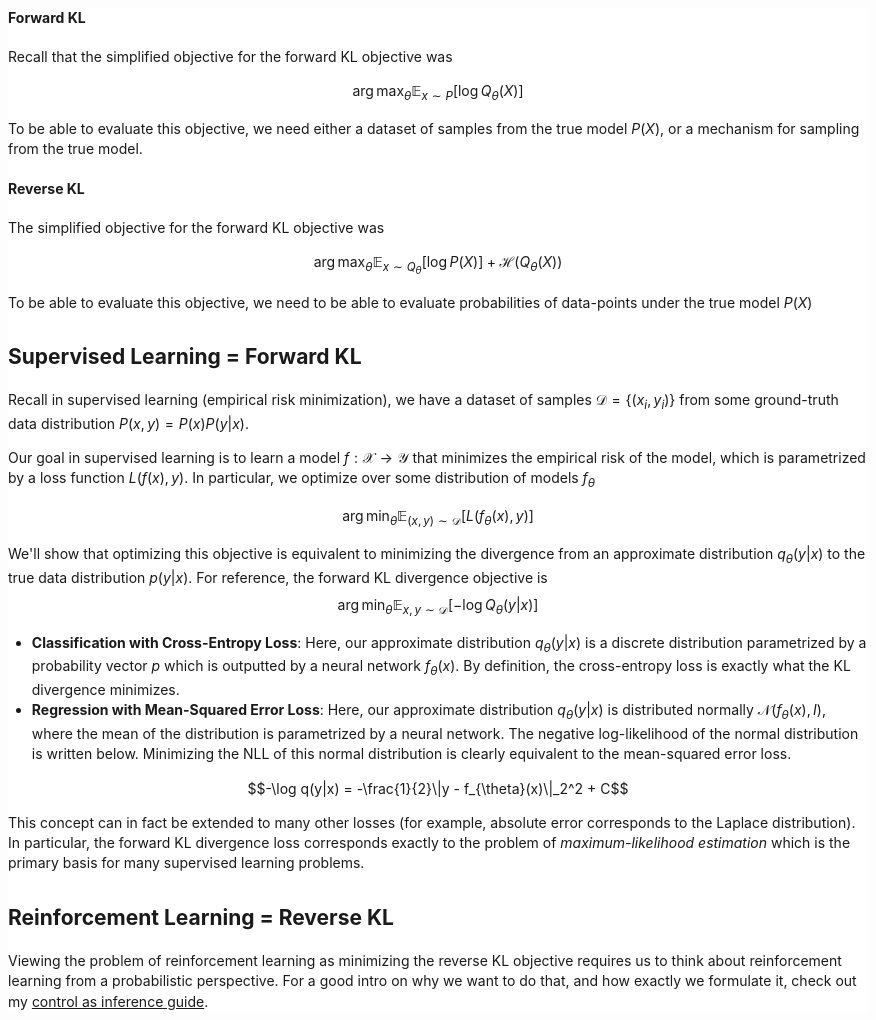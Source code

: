 #### Forward KL

Recall that the simplified objective for the forward KL objective was

$$\arg\max_{\theta} \mathbb{E}_{x \sim P}[\log Q_\theta(X)]$$

To be able to evaluate this objective, we need either a dataset of samples from the true model $P(X)$, or a mechanism for sampling from the true model.

#### Reverse KL

The simplified objective for the forward KL objective was

$$\arg\max_{\theta} \mathbb{E}_{x \sim Q_\theta}[\log P(X)] + \mathcal{H}(Q_{\theta}(X))$$

To be able to evaluate this objective, we need to be able to evaluate probabilities of data-points under the true model $P(X)$

## Supervised Learning = Forward KL

Recall in supervised learning (empirical risk minimization), we have a dataset of samples $\mathcal{D} = \{(x_i,y_i)\}$ from some ground-truth data distribution $P(x,y) = P(x)P(y|x)$.

Our goal in supervised learning is to learn a model $f: \mathcal{X} \to \mathcal{Y}$ that minimizes the empirical risk of the model, which is parametrized by a loss function $L(f(x),y)$. In particular, we optimize over some distribution of models $f_\theta$

$$\arg\min_{\theta} \mathbb{E}_{(x,y) \sim \mathcal{D}}[L(f_\theta(x),y)]$$

We'll show that optimizing this objective is equivalent to minimizing the divergence from an approximate distribution $q_\theta(y|x)$ to the true data distribution $p(y|x)$. For reference, the forward KL divergence objective is
$$\arg\min_{\theta} \mathbb{E}_{x,y \sim \mathcal{D}}[-\log Q_\theta(y|x)]$$

-   **Classification with Cross-Entropy Loss**: Here, our approximate distribution $q_{\theta}(y|x)$ is a discrete distribution parametrized by a probability vector $p$ which is outputted by a neural network $f_{\theta}(x)$. By definition, the cross-entropy loss is exactly what the KL divergence minimizes.
-   **Regression with Mean-Squared Error Loss**: Here, our approximate distribution $q_{\theta}(y|x)$ is distributed normally $\mathcal{N}(f_{\theta}(x), I)$, where the mean of the distribution is parametrized by a neural network. The negative log-likelihood of the normal distribution is written below. Minimizing the NLL of this normal distribution is clearly equivalent to the mean-squared error loss.

$$-\log q(y|x) = -\frac{1}{2}\|y - f_{\theta}(x)\|_2^2 + C$$

This concept can in fact be extended to many other losses (for example, absolute error corresponds to the Laplace distribution). In particular, the forward KL divergence loss corresponds exactly to the problem of *maximum-likelihood estimation* which is the primary basis for many supervised learning problems.

## Reinforcement Learning = Reverse KL

Viewing the problem of reinforcement learning as minimizing the reverse KL objective requires us to think about reinforcement learning from a probabilistic perspective. For a good intro on why we want to do that, and how exactly we formulate it, check out my [control as inference guide](rl/controlasinference.html).
